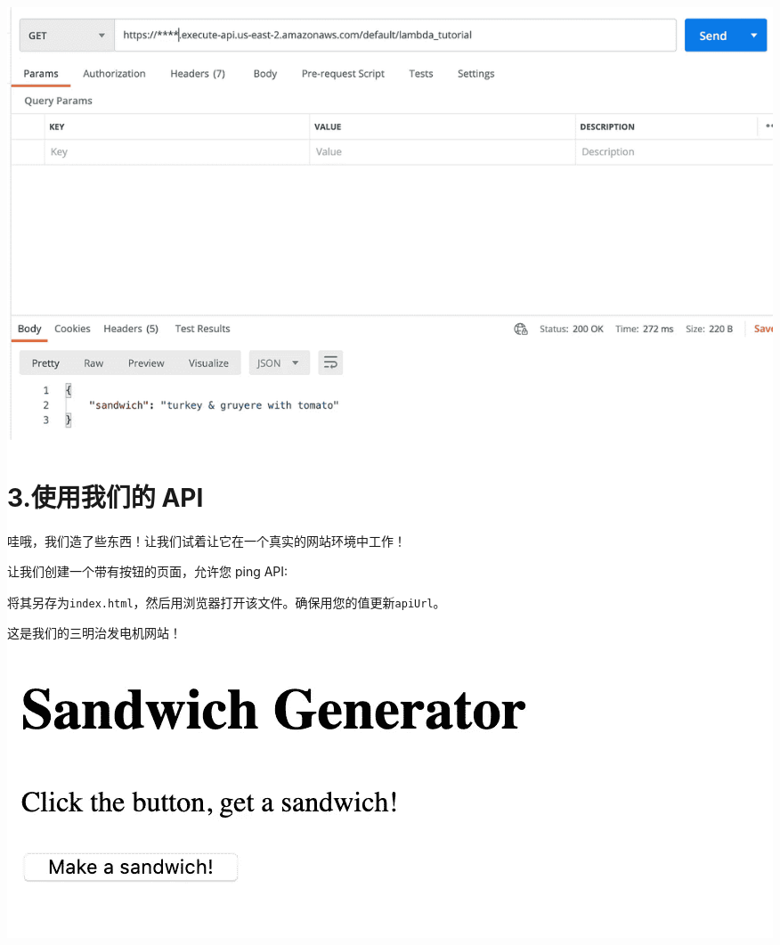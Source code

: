 ![](img/14181d32475c19ef1a8c4a601bd9f04d.png)

# 3.使用我们的 API

哇哦，我们造了些东西！让我们试着让它在一个真实的网站环境中工作！

让我们创建一个带有按钮的页面，允许您 ping API:

将其另存为`index.html`，然后用浏览器打开该文件。确保用您的值更新`apiUrl`。

这是我们的三明治发电机网站！

![](img/8b50977b07a25114ef317f032817fbd7.png)
